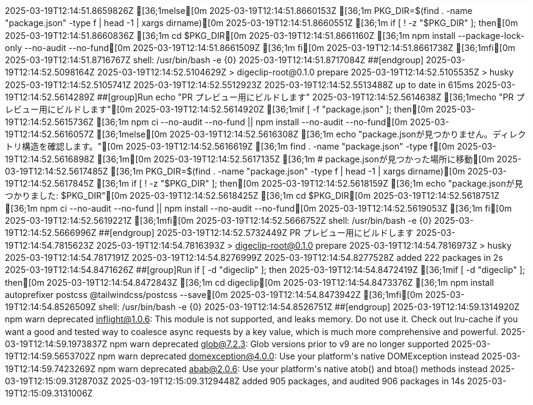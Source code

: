 2025-03-19T12:14:51.8659826Z [36;1melse[0m
2025-03-19T12:14:51.8660153Z [36;1m  PKG_DIR=$(find . -name "package.json" -type f | head -1 | xargs dirname)[0m
2025-03-19T12:14:51.8660551Z [36;1m  if [ ! -z "$PKG_DIR" ]; then[0m
2025-03-19T12:14:51.8660836Z [36;1m    cd $PKG_DIR[0m
2025-03-19T12:14:51.8661160Z [36;1m    npm install --package-lock-only --no-audit --no-fund[0m
2025-03-19T12:14:51.8661509Z [36;1m  fi[0m
2025-03-19T12:14:51.8661738Z [36;1mfi[0m
2025-03-19T12:14:51.8716767Z shell: /usr/bin/bash -e {0}
2025-03-19T12:14:51.8717084Z ##[endgroup]
2025-03-19T12:14:52.5098164Z 
2025-03-19T12:14:52.5104629Z > digeclip-root@0.1.0 prepare
2025-03-19T12:14:52.5105535Z > husky
2025-03-19T12:14:52.5105741Z 
2025-03-19T12:14:52.5512923Z 
2025-03-19T12:14:52.5513488Z up to date in 615ms
2025-03-19T12:14:52.5614289Z ##[group]Run echo "PR プレビュー用にビルドします"
2025-03-19T12:14:52.5614638Z [36;1mecho "PR プレビュー用にビルドします"[0m
2025-03-19T12:14:52.5614920Z [36;1mif [ -f "package.json" ]; then[0m
2025-03-19T12:14:52.5615736Z [36;1m  npm ci --no-audit --no-fund || npm install --no-audit --no-fund[0m
2025-03-19T12:14:52.5616057Z [36;1melse[0m
2025-03-19T12:14:52.5616308Z [36;1m  echo "package.jsonが見つかりません。ディレクトリ構造を確認します。"[0m
2025-03-19T12:14:52.5616619Z [36;1m  find . -name "package.json" -type f[0m
2025-03-19T12:14:52.5616898Z [36;1m[0m
2025-03-19T12:14:52.5617135Z [36;1m  # package.jsonが見つかった場所に移動[0m
2025-03-19T12:14:52.5617485Z [36;1m  PKG_DIR=$(find . -name "package.json" -type f | head -1 | xargs dirname)[0m
2025-03-19T12:14:52.5617845Z [36;1m  if [ ! -z "$PKG_DIR" ]; then[0m
2025-03-19T12:14:52.5618159Z [36;1m    echo "package.jsonが見つかりました: $PKG_DIR"[0m
2025-03-19T12:14:52.5618425Z [36;1m    cd $PKG_DIR[0m
2025-03-19T12:14:52.5618751Z [36;1m    npm ci --no-audit --no-fund || npm install --no-audit --no-fund[0m
2025-03-19T12:14:52.5619053Z [36;1m  fi[0m
2025-03-19T12:14:52.5619221Z [36;1mfi[0m
2025-03-19T12:14:52.5666752Z shell: /usr/bin/bash -e {0}
2025-03-19T12:14:52.5666996Z ##[endgroup]
2025-03-19T12:14:52.5732449Z PR プレビュー用にビルドします
2025-03-19T12:14:54.7815623Z 
2025-03-19T12:14:54.7816393Z > digeclip-root@0.1.0 prepare
2025-03-19T12:14:54.7816973Z > husky
2025-03-19T12:14:54.7817191Z 
2025-03-19T12:14:54.8276999Z 
2025-03-19T12:14:54.8277528Z added 222 packages in 2s
2025-03-19T12:14:54.8471626Z ##[group]Run if [ -d "digeclip" ]; then
2025-03-19T12:14:54.8472419Z [36;1mif [ -d "digeclip" ]; then[0m
2025-03-19T12:14:54.8472843Z [36;1m  cd digeclip[0m
2025-03-19T12:14:54.8473376Z [36;1m  npm install autoprefixer postcss @tailwindcss/postcss --save[0m
2025-03-19T12:14:54.8473942Z [36;1mfi[0m
2025-03-19T12:14:54.8526509Z shell: /usr/bin/bash -e {0}
2025-03-19T12:14:54.8526751Z ##[endgroup]
2025-03-19T12:14:59.1314920Z npm warn deprecated inflight@1.0.6: This module is not supported, and leaks memory. Do not use it. Check out lru-cache if you want a good and tested way to coalesce async requests by a key value, which is much more comprehensive and powerful.
2025-03-19T12:14:59.1973837Z npm warn deprecated glob@7.2.3: Glob versions prior to v9 are no longer supported
2025-03-19T12:14:59.5653702Z npm warn deprecated domexception@4.0.0: Use your platform's native DOMException instead
2025-03-19T12:14:59.7423269Z npm warn deprecated abab@2.0.6: Use your platform's native atob() and btoa() methods instead
2025-03-19T12:15:09.3128703Z 
2025-03-19T12:15:09.3129448Z added 905 packages, and audited 906 packages in 14s
2025-03-19T12:15:09.3131006Z 